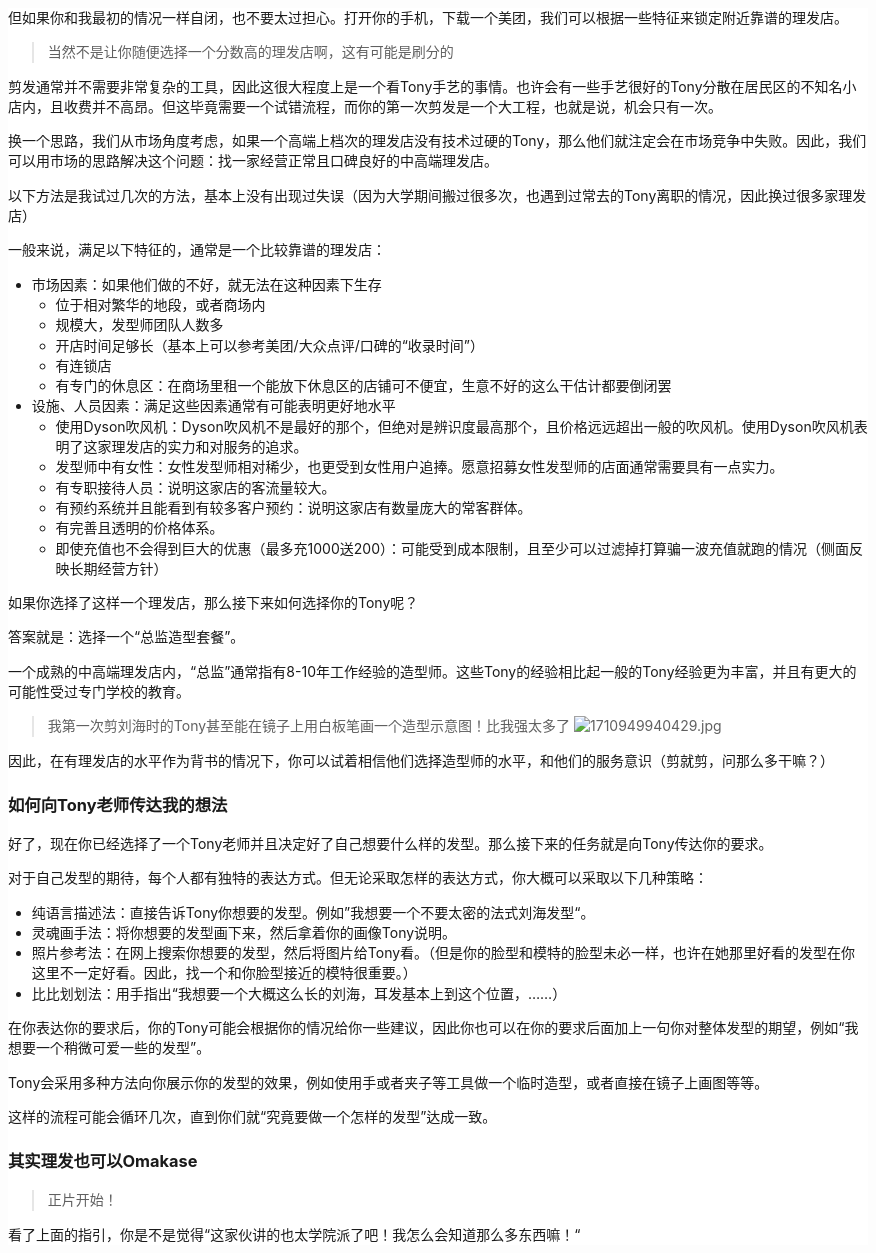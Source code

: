 但如果你和我最初的情况一样自闭，也不要太过担心。打开你的手机，下载一个美团，我们可以根据一些特征来锁定附近靠谱的理发店。

> 当然不是让你随便选择一个分数高的理发店啊，这有可能是刷分的

剪发通常并不需要非常复杂的工具，因此这很大程度上是一个看Tony手艺的事情。也许会有一些手艺很好的Tony分散在居民区的不知名小店内，且收费并不高昂。但这毕竟需要一个试错流程，而你的第一次剪发是一个大工程，也就是说，机会只有一次。

换一个思路，我们从市场角度考虑，如果一个高端上档次的理发店没有技术过硬的Tony，那么他们就注定会在市场竞争中失败。因此，我们可以用市场的思路解决这个问题：找一家经营正常且口碑良好的中高端理发店。

以下方法是我试过几次的方法，基本上没有出现过失误（因为大学期间搬过很多次，也遇到过常去的Tony离职的情况，因此换过很多家理发店）

一般来说，满足以下特征的，通常是一个比较靠谱的理发店：

- 市场因素：如果他们做的不好，就无法在这种因素下生存
    - 位于相对繁华的地段，或者商场内
    - 规模大，发型师团队人数多
    - 开店时间足够长（基本上可以参考美团/大众点评/口碑的“收录时间”）
    - 有连锁店
    - 有专门的休息区：在商场里租一个能放下休息区的店铺可不便宜，生意不好的这么干估计都要倒闭罢
- 设施、人员因素：满足这些因素通常有可能表明更好地水平
    - 使用Dyson吹风机：Dyson吹风机不是最好的那个，但绝对是辨识度最高那个，且价格远远超出一般的吹风机。使用Dyson吹风机表明了这家理发店的实力和对服务的追求。
    - 发型师中有女性：女性发型师相对稀少，也更受到女性用户追捧。愿意招募女性发型师的店面通常需要具有一点实力。
    - 有专职接待人员：说明这家店的客流量较大。
    - 有预约系统并且能看到有较多客户预约：说明这家店有数量庞大的常客群体。
    - 有完善且透明的价格体系。
    - 即使充值也不会得到巨大的优惠（最多充1000送200）：可能受到成本限制，且至少可以过滤掉打算骗一波充值就跑的情况（侧面反映长期经营方针）

如果你选择了这样一个理发店，那么接下来如何选择你的Tony呢？

答案就是：选择一个“总监造型套餐”。

一个成熟的中高端理发店内，“总监”通常指有8-10年工作经验的造型师。这些Tony的经验相比起一般的Tony经验更为丰富，并且有更大的可能性受过专门学校的教育。
> 我第一次剪刘海时的Tony甚至能在镜子上用白板笔画一个造型示意图！比我强太多了
> ![1710949940429.jpg](img/1710949940429.jpg)

因此，在有理发店的水平作为背书的情况下，你可以试着相信他们选择造型师的水平，和他们的服务意识（剪就剪，问那么多干嘛？）

### 如何向Tony老师传达我的想法

好了，现在你已经选择了一个Tony老师并且决定好了自己想要什么样的发型。那么接下来的任务就是向Tony传达你的要求。

对于自己发型的期待，每个人都有独特的表达方式。但无论采取怎样的表达方式，你大概可以采取以下几种策略：

- 纯语言描述法：直接告诉Tony你想要的发型。例如”我想要一个不要太密的法式刘海发型“。
- 灵魂画手法：将你想要的发型画下来，然后拿着你的画像Tony说明。
- 照片参考法：在网上搜索你想要的发型，然后将图片给Tony看。（但是你的脸型和模特的脸型未必一样，也许在她那里好看的发型在你这里不一定好看。因此，找一个和你脸型接近的模特很重要。）
- 比比划划法：用手指出“我想要一个大概这么长的刘海，耳发基本上到这个位置，……）

在你表达你的要求后，你的Tony可能会根据你的情况给你一些建议，因此你也可以在你的要求后面加上一句你对整体发型的期望，例如“我想要一个稍微可爱一些的发型”。

Tony会采用多种方法向你展示你的发型的效果，例如使用手或者夹子等工具做一个临时造型，或者直接在镜子上画图等等。

这样的流程可能会循环几次，直到你们就“究竟要做一个怎样的发型”达成一致。

### 其实理发也可以Omakase

> 正片开始！

看了上面的指引，你是不是觉得“这家伙讲的也太学院派了吧！我怎么会知道那么多东西嘛！“
